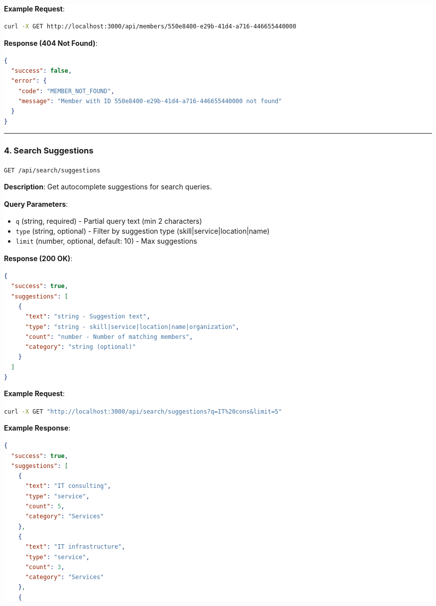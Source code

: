 **Example Request**:
```bash
curl -X GET http://localhost:3000/api/members/550e8400-e29b-41d4-a716-446655440000
```

**Response (404 Not Found)**:
```json
{
  "success": false,
  "error": {
    "code": "MEMBER_NOT_FOUND",
    "message": "Member with ID 550e8400-e29b-41d4-a716-446655440000 not found"
  }
}
```

---

### 4. Search Suggestions

```http
GET /api/search/suggestions
```

**Description**: Get autocomplete suggestions for search queries.

**Query Parameters**:
- `q` (string, required) - Partial query text (min 2 characters)
- `type` (string, optional) - Filter by suggestion type (skill|service|location|name)
- `limit` (number, optional, default: 10) - Max suggestions

**Response (200 OK)**:
```json
{
  "success": true,
  "suggestions": [
    {
      "text": "string - Suggestion text",
      "type": "string - skill|service|location|name|organization",
      "count": "number - Number of matching members",
      "category": "string (optional)"
    }
  ]
}
```

**Example Request**:
```bash
curl -X GET "http://localhost:3000/api/search/suggestions?q=IT%20cons&limit=5"
```

**Example Response**:
```json
{
  "success": true,
  "suggestions": [
    {
      "text": "IT consulting",
      "type": "service",
      "count": 5,
      "category": "Services"
    },
    {
      "text": "IT infrastructure",
      "type": "service",
      "count": 3,
      "category": "Services"
    },
    {
```